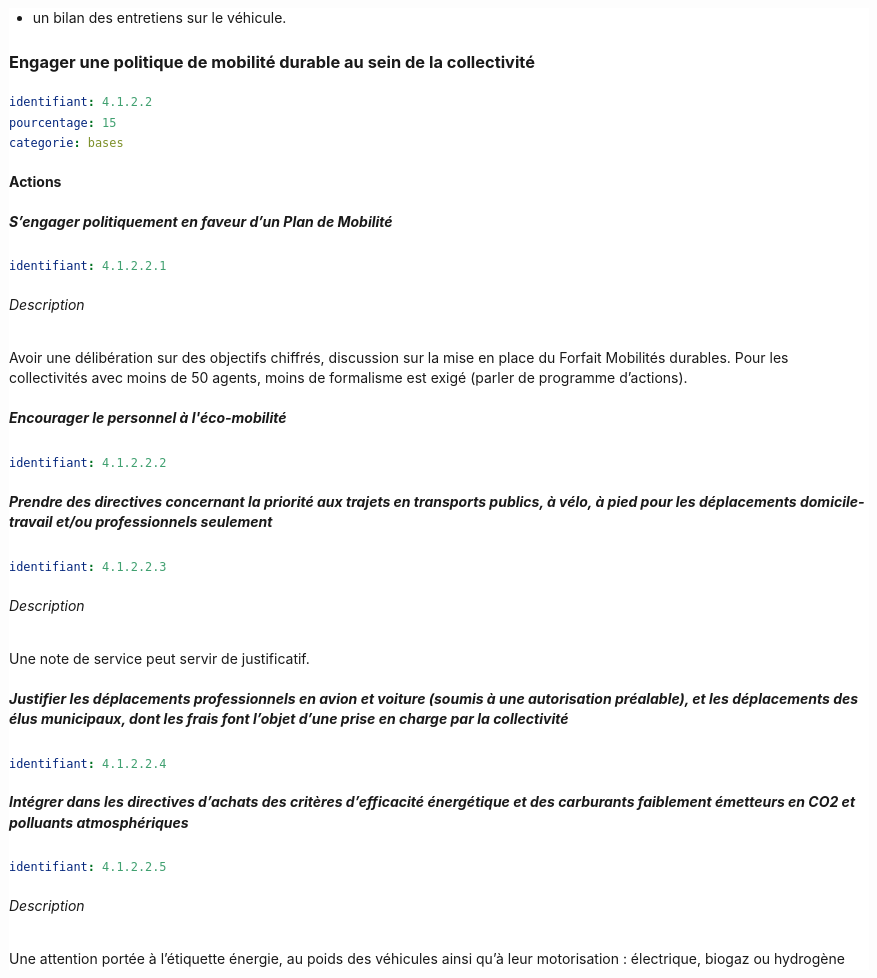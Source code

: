 * un bilan des entretiens sur le véhicule.

### Engager une politique de mobilité durable au sein de la collectivité
```yaml
identifiant: 4.1.2.2
pourcentage: 15
categorie: bases
```

#### Actions
##### S’engager politiquement en faveur d’un Plan de Mobilité 
```yaml
identifiant: 4.1.2.2.1
```
###### Description
Avoir une délibération sur des objectifs chiffrés, discussion sur la mise en place du Forfait Mobilités durables. 
Pour les collectivités avec moins de 50 agents, moins de formalisme est exigé (parler de programme d’actions).

##### Encourager le personnel à l'éco-mobilité
```yaml
identifiant: 4.1.2.2.2
```

##### Prendre des directives concernant la priorité aux trajets en transports publics, à vélo, à pied pour les déplacements domicile-travail et/ou professionnels seulement 
```yaml
identifiant: 4.1.2.2.3
```
###### Description
Une note de service peut servir de justificatif.

##### Justifier les déplacements professionnels en avion et voiture (soumis à une autorisation préalable), et les déplacements des élus municipaux, dont les frais font l’objet d’une prise en charge par la collectivité
```yaml
identifiant: 4.1.2.2.4
```

##### Intégrer dans les directives d’achats des critères d’efficacité énergétique et des carburants faiblement émetteurs en CO2 et polluants atmosphériques 
```yaml
identifiant: 4.1.2.2.5
```
###### Description
Une attention portée à l’étiquette énergie, au poids des véhicules ainsi qu’à leur motorisation : électrique, biogaz ou hydrogène
